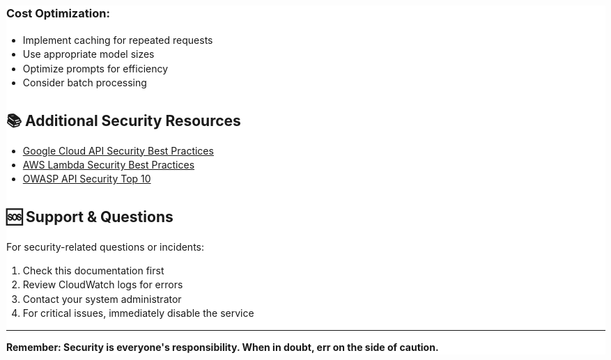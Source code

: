 ### **Cost Optimization:**
- Implement caching for repeated requests
- Use appropriate model sizes
- Optimize prompts for efficiency
- Consider batch processing

## 📚 **Additional Security Resources**

- [Google Cloud API Security Best Practices](https://cloud.google.com/docs/security/best-practices-for-securing-your-api)
- [AWS Lambda Security Best Practices](https://docs.aws.amazon.com/lambda/latest/dg/lambda-security.html)
- [OWASP API Security Top 10](https://owasp.org/www-project-api-security/)

## 🆘 **Support & Questions**

For security-related questions or incidents:
1. Check this documentation first
2. Review CloudWatch logs for errors
3. Contact your system administrator
4. For critical issues, immediately disable the service

---

**Remember: Security is everyone's responsibility. When in doubt, err on the side of caution.**
